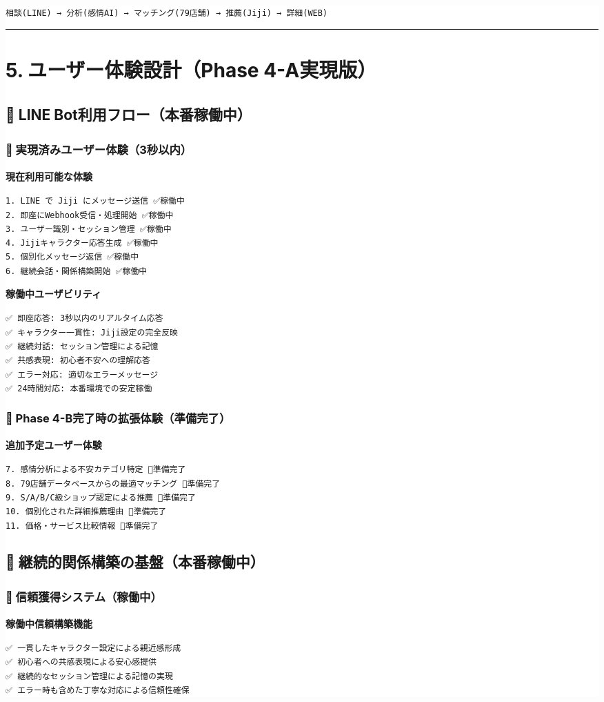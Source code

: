 ```
相談(LINE) → 分析(感情AI) → マッチング(79店舗) → 推薦(Jiji) → 詳細(WEB)
```

---

# 5. ユーザー体験設計（Phase 4-A実現版）

## 🎪 LINE Bot利用フロー（本番稼働中）

### 🎯 実現済みユーザー体験（3秒以内）

**現在利用可能な体験**
```
1. LINE で Jiji にメッセージ送信 ✅稼働中
2. 即座にWebhook受信・処理開始 ✅稼働中
3. ユーザー識別・セッション管理 ✅稼働中
4. Jijiキャラクター応答生成 ✅稼働中
5. 個別化メッセージ返信 ✅稼働中
6. 継続会話・関係構築開始 ✅稼働中
```

**稼働中ユーザビリティ**
```
✅ 即座応答: 3秒以内のリアルタイム応答
✅ キャラクター一貫性: Jiji設定の完全反映
✅ 継続対話: セッション管理による記憶
✅ 共感表現: 初心者不安への理解応答
✅ エラー対応: 適切なエラーメッセージ
✅ 24時間対応: 本番環境での安定稼働
```

### 🎯 Phase 4-B完了時の拡張体験（準備完了）

**追加予定ユーザー体験**
```
7. 感情分析による不安カテゴリ特定 🔄準備完了
8. 79店舗データベースからの最適マッチング 🔄準備完了
9. S/A/B/C級ショップ認定による推薦 🔄準備完了
10. 個別化された詳細推薦理由 🔄準備完了
11. 価格・サービス比較情報 🔄準備完了
```

## 💎 継続的関係構築の基盤（本番稼働中）

### 🎯 信頼獲得システム（稼働中）

**稼働中信頼構築機能**
```
✅ 一貫したキャラクター設定による親近感形成
✅ 初心者への共感表現による安心感提供
✅ 継続的なセッション管理による記憶の実現
✅ エラー時も含めた丁寧な対応による信頼性確保
```
